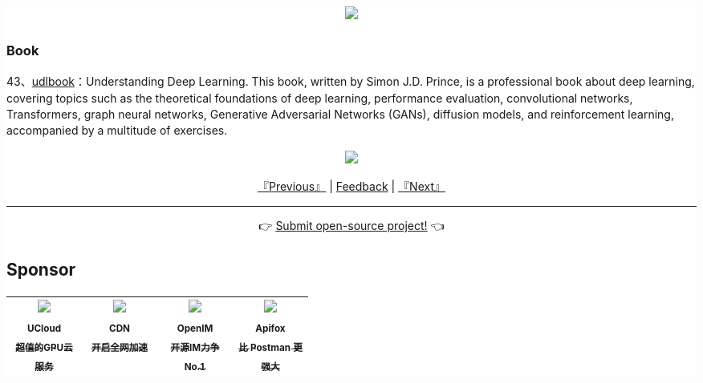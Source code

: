 <p align="center"><img src='https://raw.githubusercontent.com/521xueweihan/img4/master/hellogithub/103/52758523.gif' style="max-width:80%; max-height=80%;"></img></p>

### Book
43、[udlbook](https://hellogithub.com/en/periodical/statistics/click?target=https://github.com/udlbook/udlbook)：Understanding Deep Learning. This book, written by Simon J.D. Prince, is a professional book about deep learning, covering topics such as the theoretical foundations of deep learning, performance evaluation, convolutional networks, Transformers, graph neural networks, Generative Adversarial Networks (GANs), diffusion models, and reinforcement learning, accompanied by a multitude of exercises.

<p align="center"><img src='https://raw.githubusercontent.com/521xueweihan/img4/master/hellogithub/103/520128820.png' style="max-width:80%; max-height=80%;"></img></p>



<p align="center">
    <a href="https://github.com/521xueweihan/HelloGitHub/blob/master/content/en/HelloGitHub102.md">『Previous』</a> | <a href='https://github.com/521xueweihan/HelloGitHub/issues/899'>Feedback</a> | <a href="https://github.com/521xueweihan/HelloGitHub/blob/master/content/en/HelloGitHub104.md">『Next』</a>
</p>

---
<p align="center">
    👉 <a href='https://hellogithub.com/en/periodical'>Submit open-source project!</a> 👈<br>
</p>

## Sponsor


<table>
  <thead>
    <tr>
      <th align="center" style="width: 80px;">
        <a href="https://www.compshare.cn/?utm_term=logo&utm_campaign=hellogithub&utm_source=otherdsp&utm_medium=display&ytag=logo_hellogithub_otherdsp_display">          <img src="https://raw.githubusercontent.com/521xueweihan/img_logo/master/logo/ucloud.png" width="60px"><br>
          <sub>UCloud</sub><br>
          <sub>超值的GPU云服务</sub>
        </a>
      </th>
      <th align="center" style="width: 80px;">
        <a href="https://www.upyun.com/?from=hellogithub">
          <img src="https://raw.githubusercontent.com/521xueweihan/img_logo/master/logo/upyun.png" width="60px"><br>
          <sub>CDN</sub><br>
          <sub>开启全网加速</sub>
        </a>
      </th>
      <th align="center" style="width: 80px;">
        <a href="https://github.com/OpenIMSDK/Open-IM-Server">
          <img src="https://raw.githubusercontent.com/521xueweihan/img_logo/master/logo/im.png" width="60px"><br>
          <sub>OpenIM</sub><br>
          <sub>开源IM力争No.1</sub>
        </a>
      </th>
      <th align="center" style="width: 80px;">
        <a href="https://apifox.cn/a103hello">
          <img src="https://raw.githubusercontent.com/521xueweihan/img_logo/master/logo/apifox.png" width="60px"><br>
          <sub>Apifox</sub><br>
          <sub>比 Postman 更强大</sub>
        </a>
      </th>
    </tr>
  </thead>
</table>
